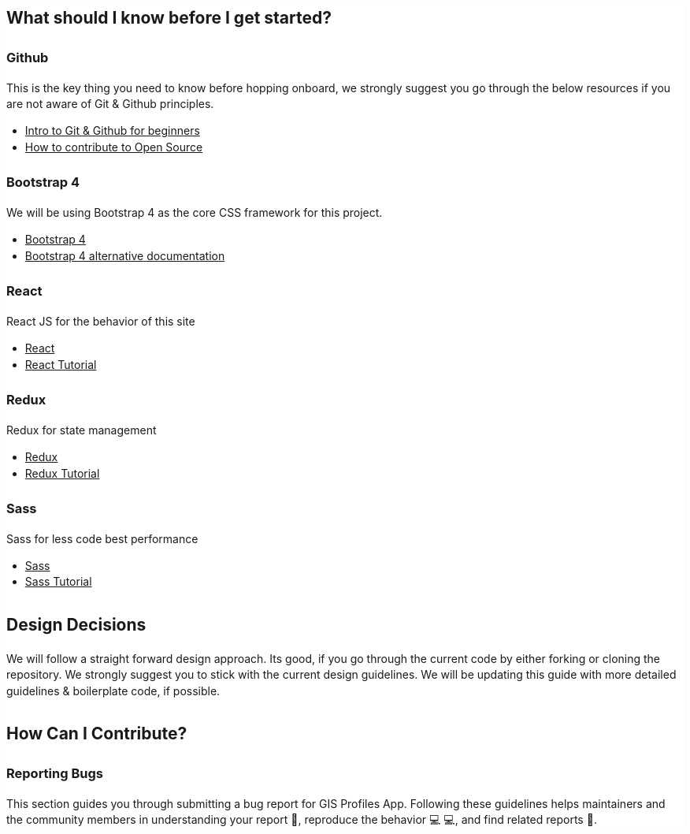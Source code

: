 ## What should I know before I get started?

### Github

This is the key thing you need to know before hopping onboard, we strongly suggest you go through the below resources if you are not aware of Git & Github principles.

* [Intro to Git & Github for beginners](https://medium.com/@abhishekj/an-intro-to-git-and-github-1a0e2c7e3a2f)
* [How to contribute to Open Source](https://github.com/freeCodeCamp/how-to-contribute-to-open-source/blob/master/CONTRIBUTING.md)

### Bootstrap 4

We will be using Bootstrap 4 as the core CSS framework for this project.

* [Bootstrap 4](https://getbootstrap.com/docs/4.1/getting-started/introduction/)
* [Bootstrap 4 alternative documentation](https://www.w3schools.com/bootstrap4/default.asp)

### React

React JS for the behavior of this site

* [React](https://reactjs.org/)
* [React Tutorial](https://www.youtube.com/playlist?list=PL6gx4Cwl9DGBuKtLgPR_zWYnrwv-JllpA)

### Redux

Redux for state management

* [Redux](https://redux.js.org/)
* [Redux Tutorial](https://redux.js.org/basics/basic-tutorial)

### Sass

Sass for less code best performance

* [Sass](https://sass-lang.com/)
* [Sass Tutorial](https://sass-lang.com/guide)


## Design Decisions

We will follow a straight forward design approach. Its good, if you go through the current code by either forking or cloning the repository. We strongly suggest you to stick with the current design guidelines. We will be updating this guide with more detailed guidelines & boilerplate code, if possible.

## How Can I Contribute?

### Reporting Bugs

This section guides you through submitting a bug report for GIS Profiles App. Following these guidelines helps maintainers and the community members in understanding your report :pencil:, reproduce the behavior :computer: :computer:, and find related reports :mag_right:.
